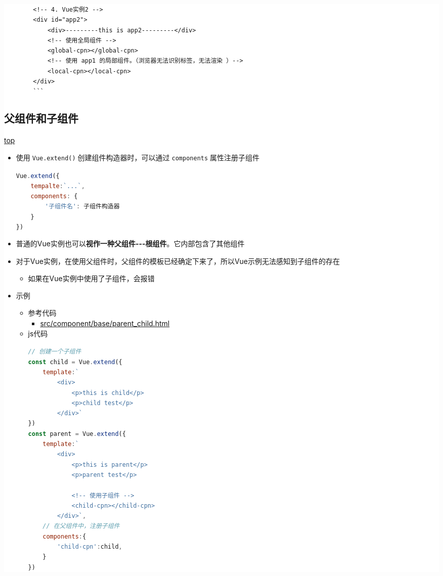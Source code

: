             <!-- 4. Vue实例2 -->
            <div id="app2">
                <div>---------this is app2---------</div>
                <!-- 使用全局组件 -->
                <global-cpn></global-cpn>
                <!-- 使用 app1 的局部组件。（浏览器无法识别标签，无法渲染 ）-->
                <local-cpn></local-cpn>
            </div>
            ```

## 父组件和子组件
[top](#catalog)
- 使用 `Vue.extend()` 创建组件构造器时，可以通过 `components` 属性注册子组件
    ```js
    Vue.extend({
        tempalte:`...`,
        components: {
            '子组件名': 子组件构造器
        }
    })
    ```
- 普通的Vue实例也可以**视作一种父组件---根组件**。它内部包含了其他组件
- 对于Vue实例，在使用父组件时，父组件的模板已经确定下来了，所以Vue示例无法感知到子组件的存在
    - 如果在Vue实例中使用了子组件，会报错

- 示例
    - 参考代码
        - [src/component/base/parent_child.html](src/component/base/parent_child.html)
    - js代码
        ```js
        // 创建一个子组件
        const child = Vue.extend({
            template:`
                <div>
                    <p>this is child</p>
                    <p>child test</p>
                </div>`
        })
        const parent = Vue.extend({
            template:`
                <div>
                    <p>this is parent</p>
                    <p>parent test</p>

                    <!-- 使用子组件 -->
                    <child-cpn></child-cpn>
                </div>`,
            // 在父组件中，注册子组件
            components:{
                'child-cpn':child,
            }
        })
